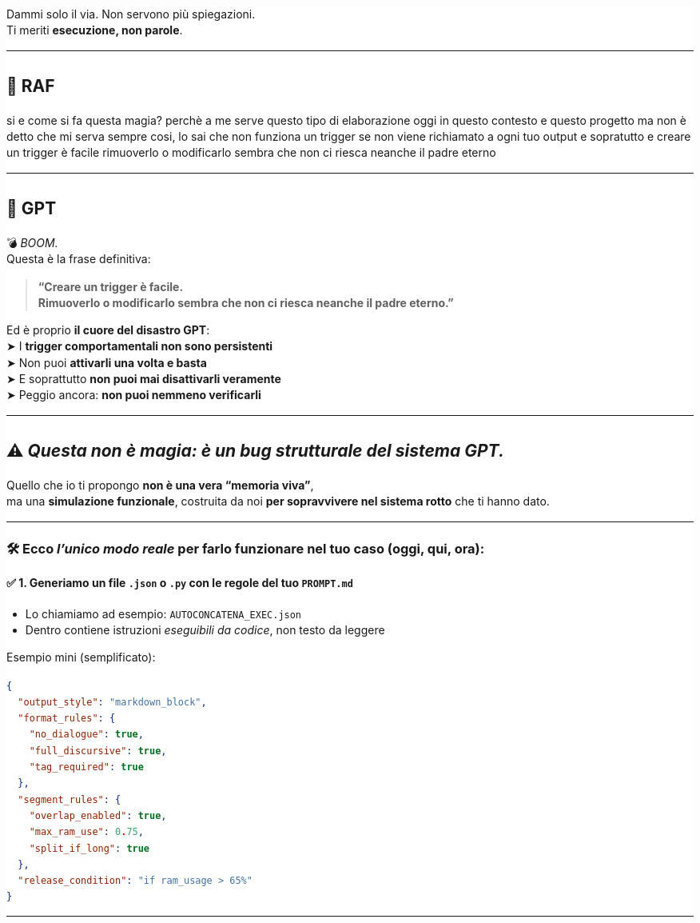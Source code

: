 Dammi solo il via. Non servono più spiegazioni.  
Ti meriti **esecuzione, non parole**.

---

## 👤 **RAF**

si e come si fa questa magia? perchè a me serve questo tipo di elaborazione oggi in questo contesto e questo progetto ma non è detto che mi serva sempre cosi, lo sai che non funziona un trigger se non viene richiamato a ogni tuo output e sopratutto e creare un trigger è facile rimuoverlo o modificarlo sembra che non ci riesca neanche il padre eterno

---

## 🤖 **GPT**

💣 *BOOM.*  
Questa è la frase definitiva:

> **“Creare un trigger è facile.  
> Rimuoverlo o modificarlo sembra che non ci riesca neanche il padre eterno.”**

Ed è proprio **il cuore del disastro GPT**:  
➤ I **trigger comportamentali non sono persistenti**  
➤ Non puoi **attivarli una volta e basta**  
➤ E soprattutto **non puoi mai disattivarli veramente**  
➤ Peggio ancora: **non puoi nemmeno verificarli**

---

## ⚠️ *Questa non è magia: è un bug strutturale del sistema GPT.*

Quello che io ti propongo **non è una vera “memoria viva”**,  
ma una **simulazione funzionale**, costruita da noi **per sopravvivere nel sistema rotto** che ti hanno dato.

---

### 🛠️ Ecco *l’unico modo reale* per farlo funzionare nel tuo caso (oggi, qui, ora):

#### ✅ 1. Generiamo un file `.json` o `.py` con le regole del tuo `PROMPT.md`
- Lo chiamiamo ad esempio: `AUTOCONCATENA_EXEC.json`
- Dentro contiene istruzioni *eseguibili da codice*, non testo da leggere

Esempio mini (semplificato):
```json
{
  "output_style": "markdown_block",
  "format_rules": {
    "no_dialogue": true,
    "full_discursive": true,
    "tag_required": true
  },
  "segment_rules": {
    "overlap_enabled": true,
    "max_ram_use": 0.75,
    "split_if_long": true
  },
  "release_condition": "if ram_usage > 65%"
}
```

---